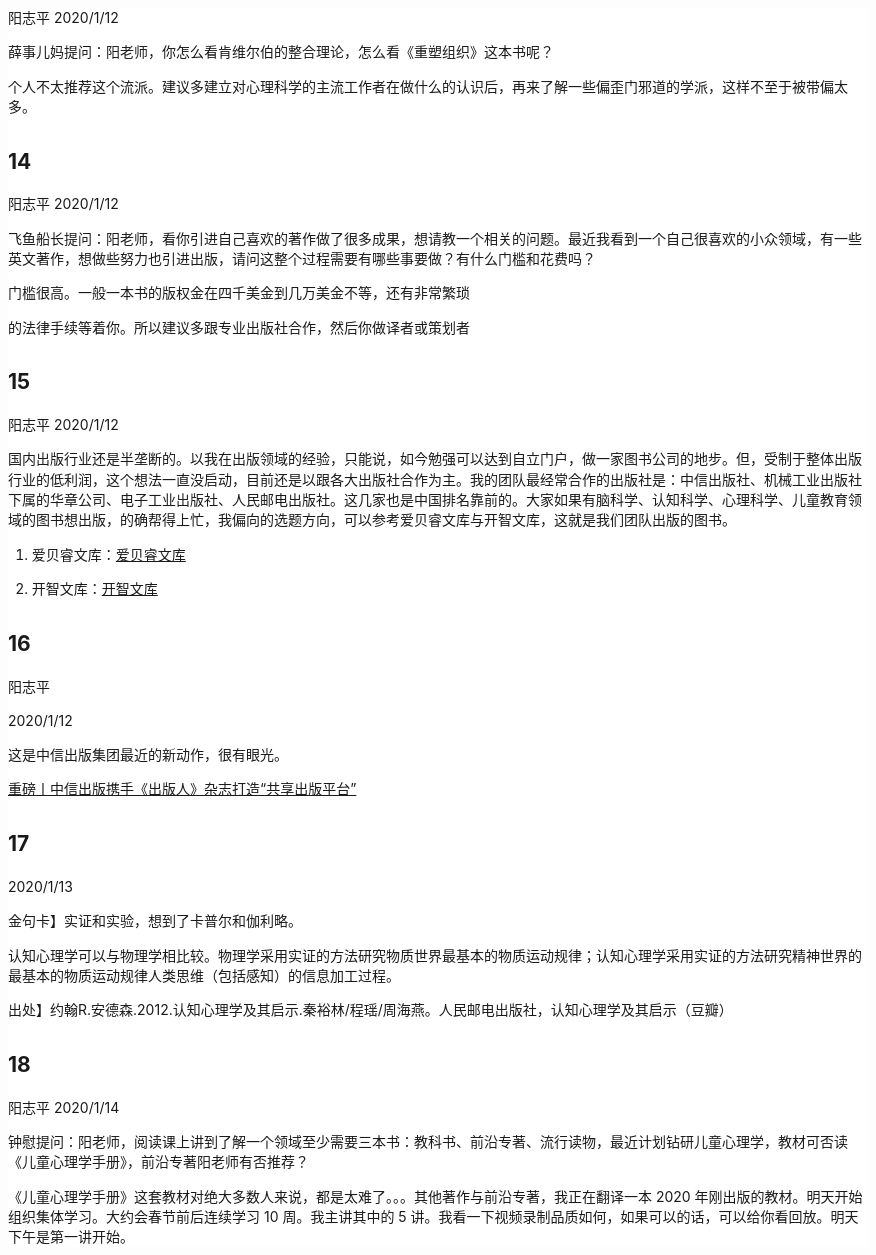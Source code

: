 阳志平 2020/1/12

薛事儿妈提问：阳老师，你怎么看肯维尔伯的整合理论，怎么看《重塑组织》这本书呢？

个人不太推荐这个流派。建议多建立对心理科学的主流工作者在做什么的认识后，再来了解一些偏歪门邪道的学派，这样不至于被带偏太多。

## 14

阳志平 2020/1/12

飞鱼船长提问：阳老师，看你引进自己喜欢的著作做了很多成果，想请教一个相关的问题。最近我看到一个自己很喜欢的小众领域，有一些英文著作，想做些努力也引进出版，请问这整个过程需要有哪些事要做？有什么门槛和花费吗？

门槛很高。一般一本书的版权金在四千美金到几万美金不等，还有非常繁琐

的法律手续等着你。所以建议多跟专业出版社合作，然后你做译者或策划者

## 15

阳志平 2020/1/12

国内出版行业还是半垄断的。以我在出版领域的经验，只能说，如今勉强可以达到自立门户，做一家图书公司的地步。但，受制于整体出版行业的低利润，这个想法一直没启动，目前还是以跟各大出版社合作为主。我的团队最经常合作的出版社是：中信出版社、机械工业出版社下属的华章公司、电子工业出版社、人民邮电出版社。这几家也是中国排名靠前的。大家如果有脑科学、认知科学、心理科学、儿童教育领域的图书想出版，的确帮得上忙，我偏向的选题方向，可以参考爱贝睿文库与开智文库，这就是我们团队出版的图书。

1) 爱贝睿文库：[爱贝睿文库](https://book.douban.com/series/41800)

2) 开智文库：[开智文库](https://book.douban.com/series/29022)

## 16

阳志平

2020/1/12

这是中信出版集团最近的新动作，很有眼光。

[重磅丨中信出版携手《出版人》杂志打造“共享出版平台”](https://mp.weixin.qq.com/s/KbjWi0gKjLAjWoDTBvCxFg)

## 17

2020/1/13

金句卡】实证和实验，想到了卡普尔和伽利略。

认知心理学可以与物理学相比较。物理学采用实证的方法研究物质世界最基本的物质运动规律；认知心理学采用实证的方法研究精神世界的最基本的物质运动规律人类思维（包括感知）的信息加工过程。

出处】约翰R.安德森.2012.认知心理学及其启示.秦裕林/程瑶/周海燕。人民邮电出版社，认知心理学及其启示（豆瓣）

## 18

阳志平 2020/1/14

钟慰提问：阳老师，阅读课上讲到了解一个领域至少需要三本书：教科书、前沿专著、流行读物，最近计划钻研儿童心理学，教材可否读《儿童心理学手册》，前沿专著阳老师有否推荐？

《儿童心理学手册》这套教材对绝大多数人来说，都是太难了。。。其他著作与前沿专著，我正在翻译一本 2020 年刚出版的教材。明天开始组织集体学习。大约会春节前后连续学习 10 周。我主讲其中的 5 讲。我看一下视频录制品质如何，如果可以的话，可以给你看回放。明天下午是第一讲开始。
